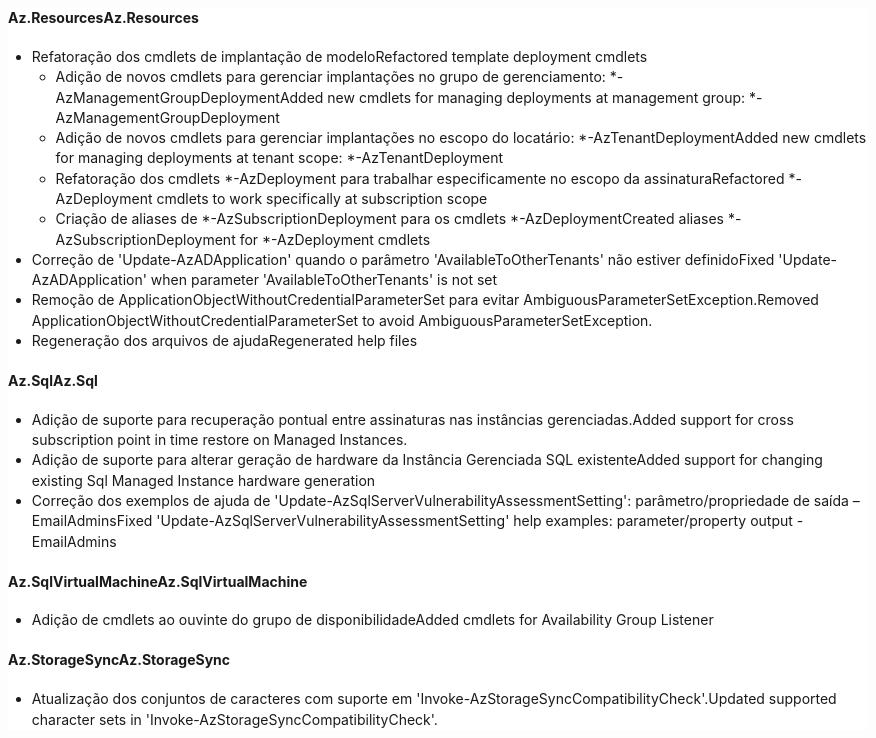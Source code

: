 #### <a name="azresources"></a><span data-ttu-id="6d5c3-393">Az.Resources</span><span class="sxs-lookup"><span data-stu-id="6d5c3-393">Az.Resources</span></span>
* <span data-ttu-id="6d5c3-394">Refatoração dos cmdlets de implantação de modelo</span><span class="sxs-lookup"><span data-stu-id="6d5c3-394">Refactored template deployment cmdlets</span></span>
    - <span data-ttu-id="6d5c3-395">Adição de novos cmdlets para gerenciar implantações no grupo de gerenciamento: \*-AzManagementGroupDeployment</span><span class="sxs-lookup"><span data-stu-id="6d5c3-395">Added new cmdlets for managing deployments at management group: \*-AzManagementGroupDeployment</span></span>
    - <span data-ttu-id="6d5c3-396">Adição de novos cmdlets para gerenciar implantações no escopo do locatário: \*-AzTenantDeployment</span><span class="sxs-lookup"><span data-stu-id="6d5c3-396">Added new cmdlets for managing deployments at tenant scope: \*-AzTenantDeployment</span></span>
    - <span data-ttu-id="6d5c3-397">Refatoração dos cmdlets \*-AzDeployment para trabalhar especificamente no escopo da assinatura</span><span class="sxs-lookup"><span data-stu-id="6d5c3-397">Refactored \*-AzDeployment cmdlets to work specifically at subscription scope</span></span>
    - <span data-ttu-id="6d5c3-398">Criação de aliases de \*-AzSubscriptionDeployment para os cmdlets \*-AzDeployment</span><span class="sxs-lookup"><span data-stu-id="6d5c3-398">Created aliases \*-AzSubscriptionDeployment for \*-AzDeployment cmdlets</span></span>
* <span data-ttu-id="6d5c3-399">Correção de 'Update-AzADApplication' quando o parâmetro 'AvailableToOtherTenants' não estiver definido</span><span class="sxs-lookup"><span data-stu-id="6d5c3-399">Fixed 'Update-AzADApplication' when parameter 'AvailableToOtherTenants' is not set</span></span>
* <span data-ttu-id="6d5c3-400">Remoção de ApplicationObjectWithoutCredentialParameterSet para evitar AmbiguousParameterSetException.</span><span class="sxs-lookup"><span data-stu-id="6d5c3-400">Removed ApplicationObjectWithoutCredentialParameterSet to avoid AmbiguousParameterSetException.</span></span>
* <span data-ttu-id="6d5c3-401">Regeneração dos arquivos de ajuda</span><span class="sxs-lookup"><span data-stu-id="6d5c3-401">Regenerated help files</span></span>

#### <a name="azsql"></a><span data-ttu-id="6d5c3-402">Az.Sql</span><span class="sxs-lookup"><span data-stu-id="6d5c3-402">Az.Sql</span></span>
* <span data-ttu-id="6d5c3-403">Adição de suporte para recuperação pontual entre assinaturas nas instâncias gerenciadas.</span><span class="sxs-lookup"><span data-stu-id="6d5c3-403">Added support for cross subscription point in time restore on Managed Instances.</span></span>
* <span data-ttu-id="6d5c3-404">Adição de suporte para alterar geração de hardware da Instância Gerenciada SQL existente</span><span class="sxs-lookup"><span data-stu-id="6d5c3-404">Added support for changing existing Sql Managed Instance hardware generation</span></span>
* <span data-ttu-id="6d5c3-405">Correção dos exemplos de ajuda de 'Update-AzSqlServerVulnerabilityAssessmentSetting': parâmetro/propriedade de saída – EmailAdmins</span><span class="sxs-lookup"><span data-stu-id="6d5c3-405">Fixed 'Update-AzSqlServerVulnerabilityAssessmentSetting' help examples: parameter/property output - EmailAdmins</span></span>

#### <a name="azsqlvirtualmachine"></a><span data-ttu-id="6d5c3-406">Az.SqlVirtualMachine</span><span class="sxs-lookup"><span data-stu-id="6d5c3-406">Az.SqlVirtualMachine</span></span>
* <span data-ttu-id="6d5c3-407">Adição de cmdlets ao ouvinte do grupo de disponibilidade</span><span class="sxs-lookup"><span data-stu-id="6d5c3-407">Added cmdlets for Availability Group Listener</span></span>

#### <a name="azstoragesync"></a><span data-ttu-id="6d5c3-408">Az.StorageSync</span><span class="sxs-lookup"><span data-stu-id="6d5c3-408">Az.StorageSync</span></span>
* <span data-ttu-id="6d5c3-409">Atualização dos conjuntos de caracteres com suporte em 'Invoke-AzStorageSyncCompatibilityCheck'.</span><span class="sxs-lookup"><span data-stu-id="6d5c3-409">Updated supported character sets in 'Invoke-AzStorageSyncCompatibilityCheck'.</span></span>
